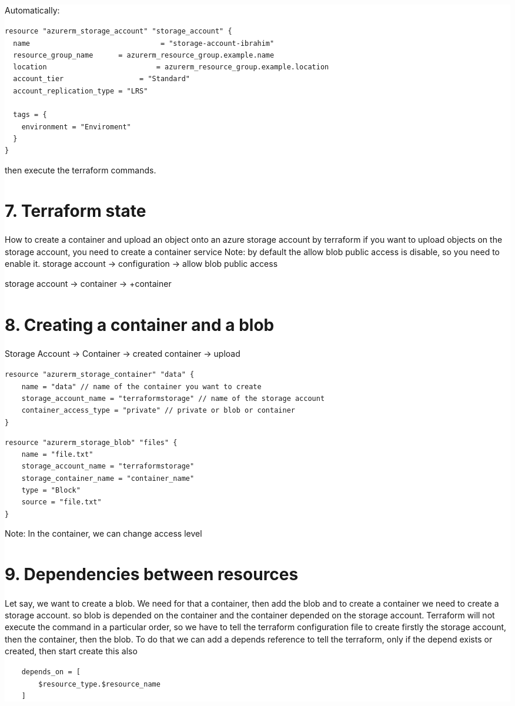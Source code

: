Automatically:
```
resource "azurerm_storage_account" "storage_account" {
  name                     			 = "storage-account-ibrahim"
  resource_group_name      = azurerm_resource_group.example.name
  location                 		    = azurerm_resource_group.example.location
  account_tier            		= "Standard"
  account_replication_type = "LRS"

  tags = {
	environment = "Enviroment"
  }
}
```
then execute the terraform commands.




# 7. Terraform state
How to create a container and upload an object onto an azure storage account by terraform
if you want to upload objects on the storage account, you need to create a container service
Note: by default the allow blob public access is disable, so you need to enable it.
storage account -> configuration -> allow blob public access

storage account -> container -> +container 


# 8.  Creating a container and a blob
Storage Account -> Container -> created container -> upload 

```
resource "azurerm_storage_container" "data" {
	name = "data" // name of the container you want to create
	storage_account_name = "terraformstorage" // name of the storage account
	container_access_type = "private" // private or blob or container
}
```

``` // add files to the container in the storage account
resource "azurerm_storage_blob" "files" {
	name = "file.txt"
	storage_account_name = "terraformstorage"
	storage_container_name = "container_name"
	type = "Block"
	source = "file.txt"
}
```

Note: In the container, we can change access level


# 9. Dependencies between resources
Let say, we want to create a blob. We need for that a container, then add the blob and to create a container we need to create a storage account. so blob is depended on the container and the container depended on the storage account. Terraform will not execute the command in a particular order, so we have to tell the terraform configuration file to create firstly the storage account, then the container, then the blob.
To do that we can add a depends reference to tell the terraform, only if the depend exists or created, then start create this also
```
	depends_on = [
		$resource_type.$resource_name
	]
```
